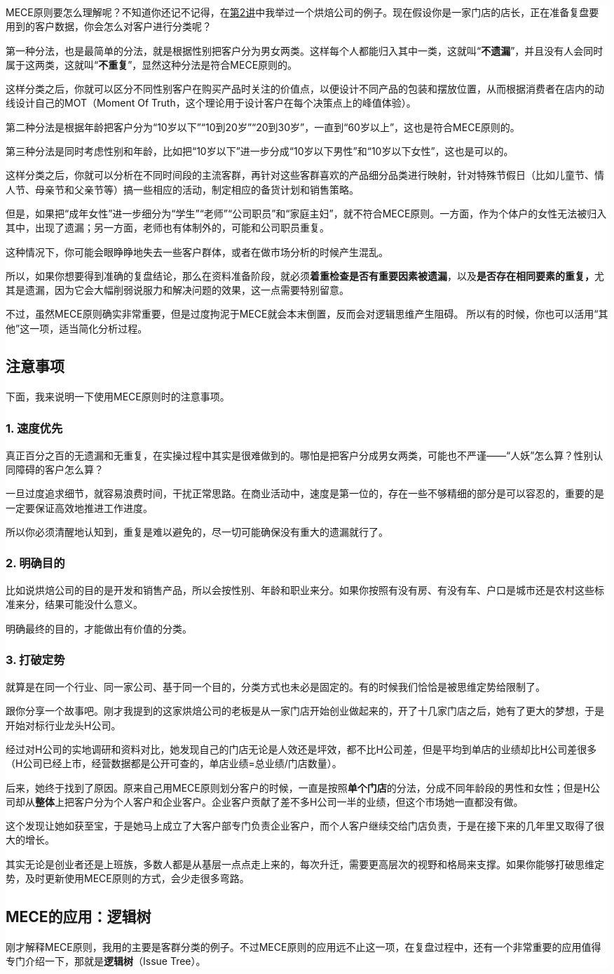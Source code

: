 <p>MECE原则要怎么理解呢？不知道你还记不记得，在<a href="https://time.geekbang.org/column/article/340198" target="_blank">第2讲</a>中我举过一个烘焙公司的例子。现在假设你是一家门店的店长，正在准备复盘要用到的客户数据，你会怎么对客户进行分类呢？</p>

<p>第一种分法，也是最简单的分法，就是根据性别把客户分为男女两类。这样每个人都能归入其中一类，这就叫“<strong>不遗漏</strong>”，并且没有人会同时属于这两类，这就叫“<strong>不重复</strong>”，显然这种分法是符合MECE原则的。</p>

<p>这样分类之后，你就可以区分不同性别客户在购买产品时关注的价值点，以便设计不同产品的包装和摆放位置，从而根据消费者在店内的动线设计自己的MOT（Moment Of Truth，这个理论用于设计客户在每个决策点上的峰值体验）。</p>

<p>第二种分法是根据年龄把客户分为“10岁以下”“10到20岁”“20到30岁”，一直到“60岁以上”，这也是符合MECE原则的。</p>

<p>第三种分法是同时考虑性别和年龄，比如把“10岁以下”进一步分成“10岁以下男性”和“10岁以下女性”，这也是可以的。</p>

<p>这样分类之后，你就可以分析在不同时间段的主流客群，再针对这些客群喜欢的产品细分品类进行映射，针对特殊节假日（比如儿童节、情人节、母亲节和父亲节等）搞一些相应的活动，制定相应的备货计划和销售策略。</p>

<p>但是，如果把“成年女性”进一步细分为“学生”“老师”“公司职员”和“家庭主妇”，就不符合MECE原则。一方面，作为个体户的女性无法被归入其中，出现了遗漏；另一方面，老师也有体制外的，可能和公司职员重复。</p>

<p>这种情况下，你可能会眼睁睁地失去一些客户群体，或者在做市场分析的时候产生混乱。</p>

<p>所以，如果你想要得到准确的复盘结论，那么在资料准备阶段，就必须<strong>着重检查是否有重要因素被遗漏</strong>，以及<strong>是否存在相同要素的重复，</strong>尤其是遗漏，因为它会大幅削弱说服力和解决问题的效果，这一点需要特别留意。</p>

<p>不过，虽然MECE原则确实非常重要，但是过度拘泥于MECE就会本末倒置，反而会对逻辑思维产生阻碍。 所以有的时候，你也可以活用“其他”这一项，适当简化分析过程。</p>

<h2 id="注意事项">注意事项</h2>

<p>下面，我来说明一下使用MECE原则时的注意事项。</p>

<h3 id="1-速度优先">1. 速度优先</h3>

<p>真正百分之百的无遗漏和无重复，在实操过程中其实是很难做到的。哪怕是把客户分成男女两类，可能也不严谨——“人妖”怎么算？性别认同障碍的客户怎么算？</p>

<p>一旦过度追求细节，就容易浪费时间，干扰正常思路。在商业活动中，速度是第一位的，存在一些不够精细的部分是可以容忍的，重要的是一定要保证高效地推进工作进度。</p>

<p>所以你必须清醒地认知到，重复是难以避免的，尽一切可能确保没有重大的遗漏就行了。</p>

<h3 id="2-明确目的">2. 明确目的</h3>

<p>比如说烘焙公司的目的是开发和销售产品，所以会按性别、年龄和职业来分。如果你按照有没有房、有没有车、户口是城市还是农村这些标准来分，结果可能没什么意义。</p>

<p>明确最终的目的，才能做出有价值的分类。</p>

<h3 id="3-打破定势">3. 打破定势</h3>

<p>就算是在同一个行业、同一家公司、基于同一个目的，分类方式也未必是固定的。有的时候我们恰恰是被思维定势给限制了。</p>

<p>跟你分享一个故事吧。刚才我提到的这家烘焙公司的老板是从一家门店开始创业做起来的，开了十几家门店之后，她有了更大的梦想，于是开始对标行业龙头H公司。</p>

<p>经过对H公司的实地调研和资料对比，她发现自己的门店无论是人效还是坪效，都不比H公司差，但是平均到单店的业绩却比H公司差很多（H公司已经上市，经营数据都是公开可查的，单店业绩=总业绩/门店数量）。</p>

<p>后来，她终于找到了原因。原来自己用MECE原则划分客户的时候，一直是按照<strong>单个门店</strong>的分法，分成不同年龄段的男性和女性；但是H公司却从<strong>整体</strong>上把客户分为个人客户和企业客户。企业客户贡献了差不多H公司一半的业绩，但这个市场她一直都没有做。</p>

<p>这个发现让她如获至宝，于是她马上成立了大客户部专门负责企业客户，而个人客户继续交给门店负责，于是在接下来的几年里又取得了很大的增长。</p>

<p>其实无论是创业者还是上班族，多数人都是从基层一点点走上来的，每次升迁，需要更高层次的视野和格局来支撑。如果你能够打破思维定势，及时更新使用MECE原则的方式，会少走很多弯路。</p>

<h2 id="mece的应用-逻辑树">MECE的应用：逻辑树</h2>

<p>刚才解释MECE原则，我用的主要是客群分类的例子。不过MECE原则的应用远不止这一项，在复盘过程中，还有一个非常重要的应用值得专门介绍一下，那就是<strong>逻辑树</strong>（Issue Tree）。</p>
